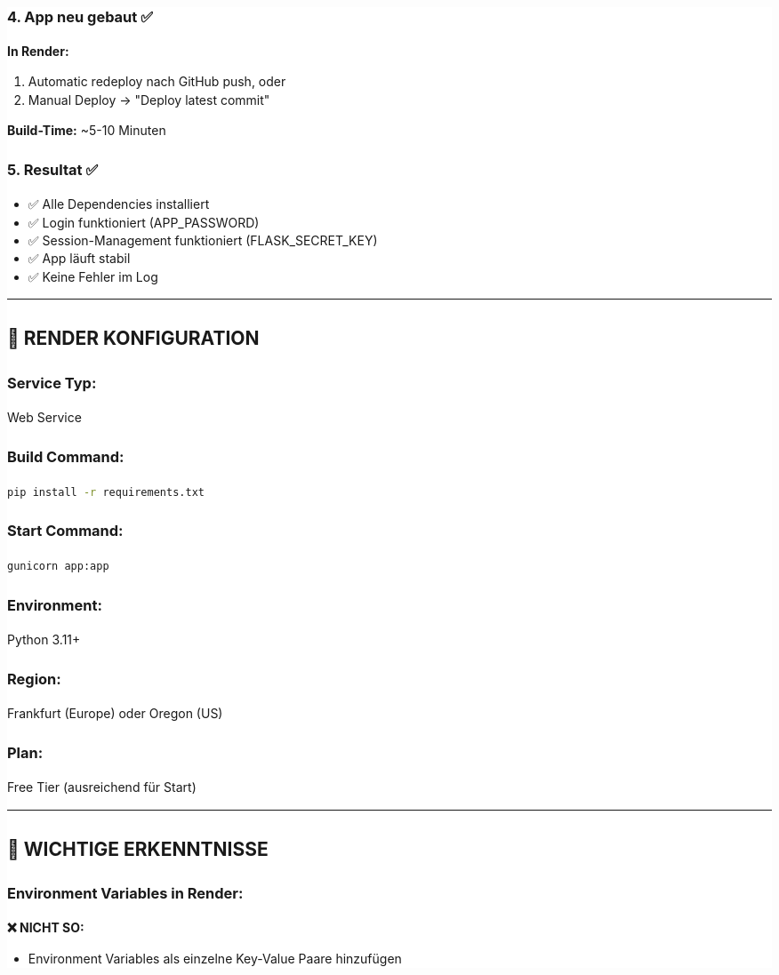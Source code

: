 ### **4. App neu gebaut** ✅

**In Render:**
1. Automatic redeploy nach GitHub push, oder
2. Manual Deploy → "Deploy latest commit"

**Build-Time:** ~5-10 Minuten

### **5. Resultat** ✅

- ✅ Alle Dependencies installiert
- ✅ Login funktioniert (APP_PASSWORD)
- ✅ Session-Management funktioniert (FLASK_SECRET_KEY)
- ✅ App läuft stabil
- ✅ Keine Fehler im Log

---

## 🔧 RENDER KONFIGURATION

### **Service Typ:**
Web Service

### **Build Command:**
```bash
pip install -r requirements.txt
```

### **Start Command:**
```bash
gunicorn app:app
```

### **Environment:**
Python 3.11+

### **Region:**
Frankfurt (Europe) oder Oregon (US)

### **Plan:**
Free Tier (ausreichend für Start)

---

## 🔐 WICHTIGE ERKENNTNISSE

### **Environment Variables in Render:**

**❌ NICHT SO:**
- Environment Variables als einzelne Key-Value Paare hinzufügen
